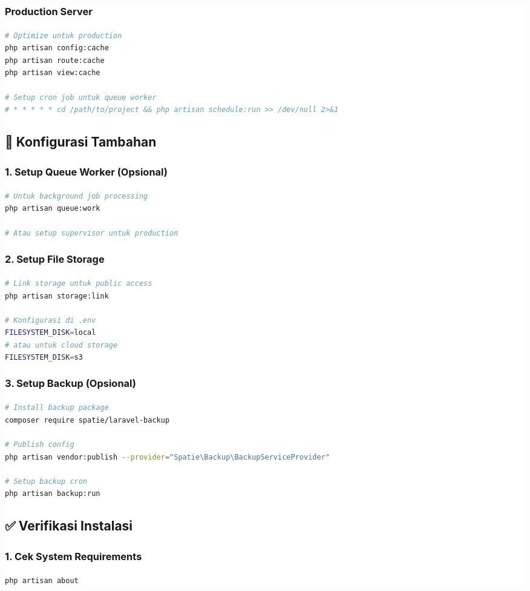 ### Production Server
```bash
# Optimize untuk production
php artisan config:cache
php artisan route:cache
php artisan view:cache

# Setup cron job untuk queue worker
# * * * * * cd /path/to/project && php artisan schedule:run >> /dev/null 2>&1
```

## 🔧 Konfigurasi Tambahan

### 1. Setup Queue Worker (Opsional)
```bash
# Untuk background job processing
php artisan queue:work

# Atau setup supervisor untuk production
```

### 2. Setup File Storage
```bash
# Link storage untuk public access
php artisan storage:link

# Konfigurasi di .env
FILESYSTEM_DISK=local
# atau untuk cloud storage
FILESYSTEM_DISK=s3
```

### 3. Setup Backup (Opsional)
```bash
# Install backup package
composer require spatie/laravel-backup

# Publish config
php artisan vendor:publish --provider="Spatie\Backup\BackupServiceProvider"

# Setup backup cron
php artisan backup:run
```

## ✅ Verifikasi Instalasi

### 1. Cek System Requirements
```bash
php artisan about
```
